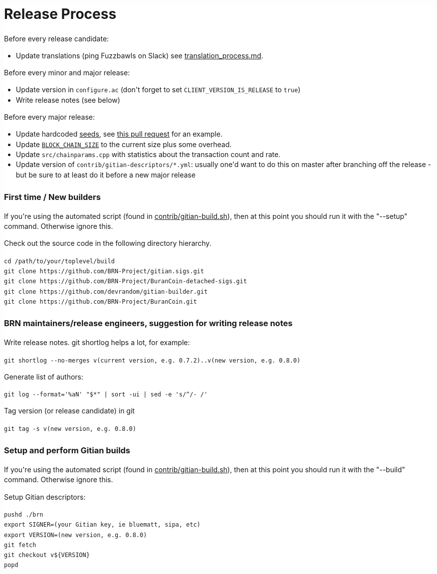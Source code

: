 Release Process
====================

Before every release candidate:

* Update translations (ping Fuzzbawls on Slack) see [translation_process.md](https://github.com/BRN-Project/BuranCoin/blob/master/doc/translation_process.md#synchronising-translations).

Before every minor and major release:

* Update version in `configure.ac` (don't forget to set `CLIENT_VERSION_IS_RELEASE` to `true`)
* Write release notes (see below)

Before every major release:

* Update hardcoded [seeds](/contrib/seeds/README.md), see [this pull request](https://github.com/bitcoin/bitcoin/pull/7415) for an example.
* Update [`BLOCK_CHAIN_SIZE`](/src/qt/intro.cpp) to the current size plus some overhead.
* Update `src/chainparams.cpp` with statistics about the transaction count and rate.
* Update version of `contrib/gitian-descriptors/*.yml`: usually one'd want to do this on master after branching off the release - but be sure to at least do it before a new major release

### First time / New builders

If you're using the automated script (found in [contrib/gitian-build.sh](/contrib/gitian-build.sh)), then at this point you should run it with the "--setup" command. Otherwise ignore this.

Check out the source code in the following directory hierarchy.

    cd /path/to/your/toplevel/build
    git clone https://github.com/BRN-Project/gitian.sigs.git
    git clone https://github.com/BRN-Project/BuranCoin-detached-sigs.git
    git clone https://github.com/devrandom/gitian-builder.git
    git clone https://github.com/BRN-Project/BuranCoin.git

### BRN maintainers/release engineers, suggestion for writing release notes

Write release notes. git shortlog helps a lot, for example:

    git shortlog --no-merges v(current version, e.g. 0.7.2)..v(new version, e.g. 0.8.0)


Generate list of authors:

    git log --format='%aN' "$*" | sort -ui | sed -e 's/^/- /'

Tag version (or release candidate) in git

    git tag -s v(new version, e.g. 0.8.0)

### Setup and perform Gitian builds

If you're using the automated script (found in [contrib/gitian-build.sh](/contrib/gitian-build.sh)), then at this point you should run it with the "--build" command. Otherwise ignore this.

Setup Gitian descriptors:

    pushd ./brn
    export SIGNER=(your Gitian key, ie bluematt, sipa, etc)
    export VERSION=(new version, e.g. 0.8.0)
    git fetch
    git checkout v${VERSION}
    popd
